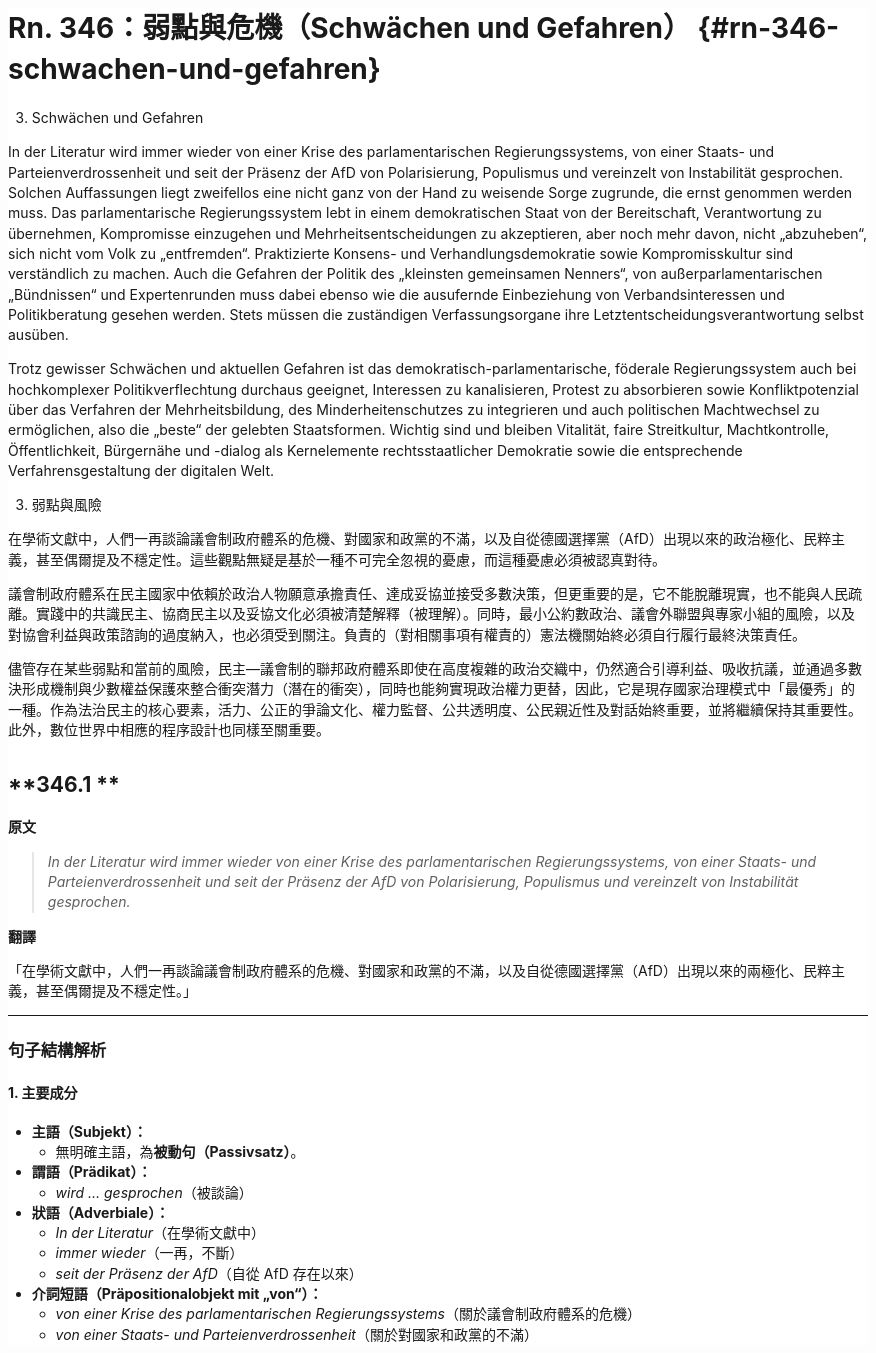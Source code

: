 

# **Rn. 346：弱點與危機（Schwächen und Gefahren）** {#rn-346-schwachen-und-gefahren}

3.	Schwächen und Gefahren

In der Literatur wird immer wieder von einer Krise des parlamentarischen Regierungssystems, von einer Staats- und Parteienverdrossenheit und seit der Präsenz der AfD von Polarisierung, Populismus und vereinzelt von Instabilität gesprochen. Solchen Auffassungen liegt zweifellos eine nicht ganz von der Hand zu weisende Sorge zugrunde, die ernst genommen werden muss. Das parlamentarische Regierungssystem lebt in einem demokratischen Staat von der Bereitschaft, Verantwortung zu übernehmen, Kompromisse einzugehen und Mehrheitsentscheidungen zu akzeptieren, aber noch mehr davon, nicht „abzuheben“, sich nicht vom Volk zu „entfremden“. Praktizierte Konsens- und Verhandlungsdemokratie sowie Kompromisskultur sind verständlich zu machen. Auch die Gefahren der Politik des „kleinsten gemeinsamen Nenners“, von außerparlamentarischen „Bündnissen“ und Expertenrunden muss dabei ebenso wie die ausufernde Einbeziehung von Verbandsinteressen und Politikberatung gesehen werden. Stets müssen die zuständigen Verfassungsorgane ihre Letztentscheidungsverantwortung selbst ausüben.

Trotz gewisser Schwächen und aktuellen Gefahren ist das demokratisch-parlamentarische, föderale Regierungssystem auch bei hochkomplexer Politikverflechtung durchaus geeignet, Interessen zu kanalisieren, Protest zu absorbieren sowie Konfliktpotenzial über das Verfahren der Mehrheitsbildung, des Minderheitenschutzes zu integrieren und auch politischen Machtwechsel zu ermöglichen, also die „beste“ der gelebten Staatsformen. Wichtig sind und bleiben Vitalität, faire Streitkultur, Machtkontrolle, Öffentlichkeit, Bürgernähe und -dialog als Kernelemente rechtsstaatlicher Demokratie sowie die entsprechende Verfahrensgestaltung der digitalen Welt.

3. 弱點與風險

在學術文獻中，人們一再談論議會制政府體系的危機、對國家和政黨的不滿，以及自從德國選擇黨（AfD）出現以來的政治極化、民粹主義，甚至偶爾提及不穩定性。這些觀點無疑是基於一種不可完全忽視的憂慮，而這種憂慮必須被認真對待。

議會制政府體系在民主國家中依賴於政治人物願意承擔責任、達成妥協並接受多數決策，但更重要的是，它不能脫離現實，也不能與人民疏離。實踐中的共識民主、協商民主以及妥協文化必須被清楚解釋（被理解）。同時，最小公約數政治、議會外聯盟與專家小組的風險，以及對協會利益與政策諮詢的過度納入，也必須受到關注。負責的（對相關事項有權責的）憲法機關始終必須自行履行最終決策責任。

儘管存在某些弱點和當前的風險，民主—議會制的聯邦政府體系即使在高度複雜的政治交織中，仍然適合引導利益、吸收抗議，並通過多數決形成機制與少數權益保護來整合衝突潛力（潛在的衝突），同時也能夠實現政治權力更替，因此，它是現存國家治理模式中「最優秀」的一種。作為法治民主的核心要素，活力、公正的爭論文化、權力監督、公共透明度、公民親近性及對話始終重要，並將繼續保持其重要性。此外，數位世界中相應的程序設計也同樣至關重要。

## **346.1 **

**原文**

> *In der Literatur wird immer wieder von einer Krise des parlamentarischen Regierungssystems, von einer Staats- und Parteienverdrossenheit und seit der Präsenz der AfD von Polarisierung, Populismus und vereinzelt von Instabilität gesprochen.*


**翻譯**

「在學術文獻中，人們一再談論議會制政府體系的危機、對國家和政黨的不滿，以及自從德國選擇黨（AfD）出現以來的兩極化、民粹主義，甚至偶爾提及不穩定性。」

***

### **句子結構解析**
#### **1. 主要成分**
- **主語（Subjekt）：**  
  - 無明確主語，為**被動句（Passivsatz）**。
- **謂語（Prädikat）：**  
  - *wird … gesprochen*（被談論）
- **狀語（Adverbiale）：**  
  - *In der Literatur*（在學術文獻中）
  - *immer wieder*（一再，不斷）
  - *seit der Präsenz der AfD*（自從 AfD 存在以來）
- **介詞短語（Präpositionalobjekt mit „von“）：**  
  - *von einer Krise des parlamentarischen Regierungssystems*（關於議會制政府體系的危機）
  - *von einer Staats- und Parteienverdrossenheit*（關於對國家和政黨的不滿）